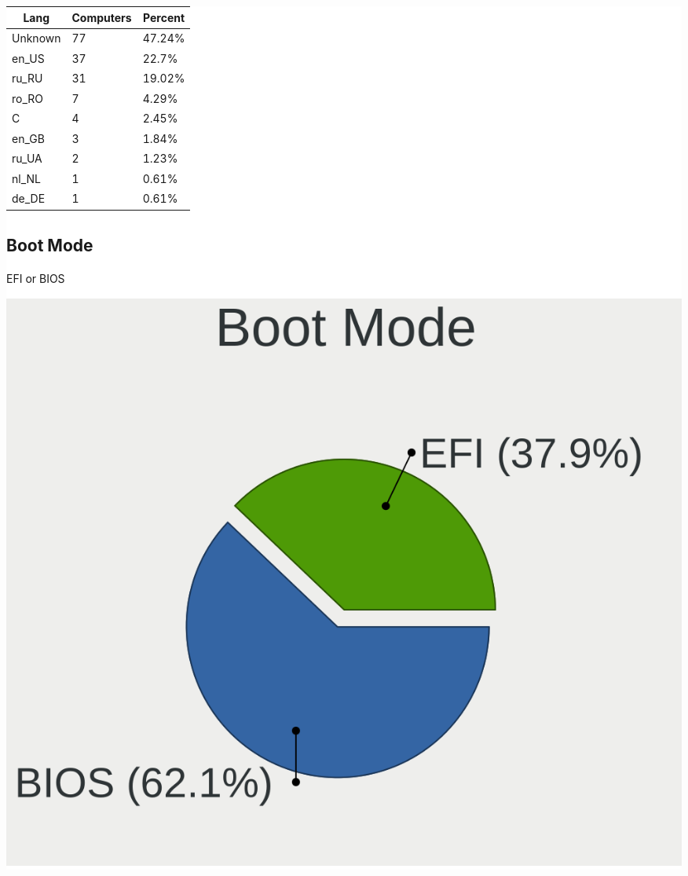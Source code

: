 
| Lang    | Computers | Percent |
|---------|-----------|---------|
| Unknown | 77        | 47.24%  |
| en_US   | 37        | 22.7%   |
| ru_RU   | 31        | 19.02%  |
| ro_RO   | 7         | 4.29%   |
| C       | 4         | 2.45%   |
| en_GB   | 3         | 1.84%   |
| ru_UA   | 2         | 1.23%   |
| nl_NL   | 1         | 0.61%   |
| de_DE   | 1         | 0.61%   |

Boot Mode
---------

EFI or BIOS

![Boot Mode](./images/pie_chart/os_boot_mode.svg)
